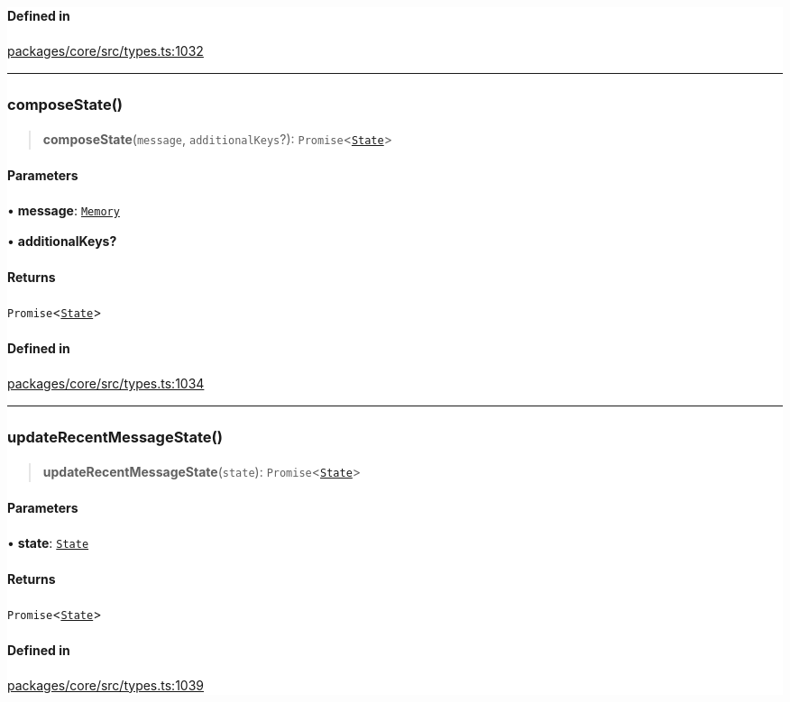 #### Defined in

[packages/core/src/types.ts:1032](https://github.com/BlueBoxGaming/eliza/blob/main/packages/core/src/types.ts#L1032)

***

### composeState()

> **composeState**(`message`, `additionalKeys`?): `Promise`\<[`State`](State.md)\>

#### Parameters

• **message**: [`Memory`](Memory.md)

• **additionalKeys?**

#### Returns

`Promise`\<[`State`](State.md)\>

#### Defined in

[packages/core/src/types.ts:1034](https://github.com/BlueBoxGaming/eliza/blob/main/packages/core/src/types.ts#L1034)

***

### updateRecentMessageState()

> **updateRecentMessageState**(`state`): `Promise`\<[`State`](State.md)\>

#### Parameters

• **state**: [`State`](State.md)

#### Returns

`Promise`\<[`State`](State.md)\>

#### Defined in

[packages/core/src/types.ts:1039](https://github.com/BlueBoxGaming/eliza/blob/main/packages/core/src/types.ts#L1039)
